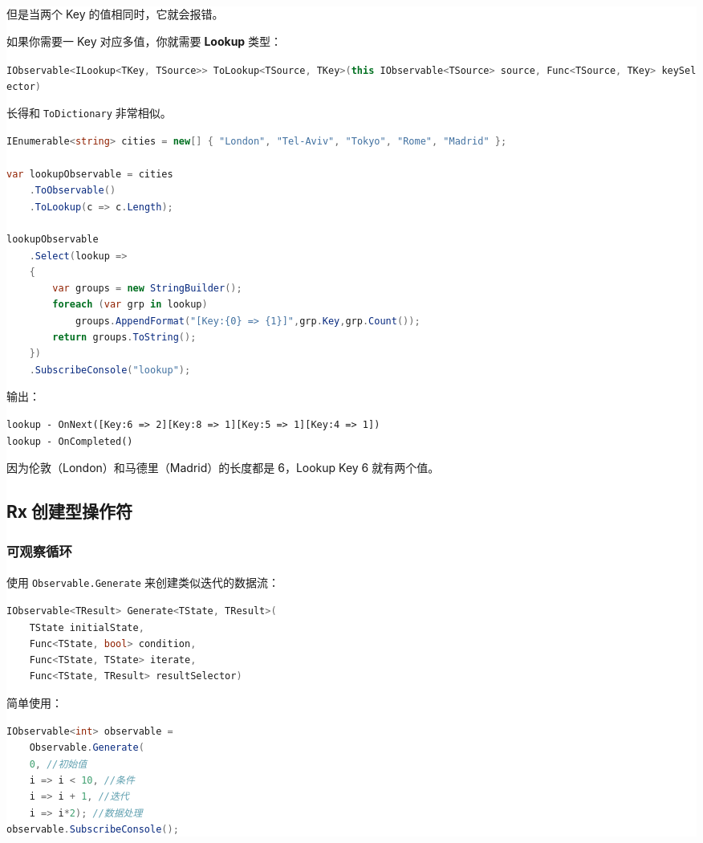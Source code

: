 但是当两个 Key 的值相同时，它就会报错。

如果你需要一 Key 对应多值，你就需要 **Lookup** 类型：

```c#
IObservable<ILookup<TKey, TSource>> ToLookup<TSource, TKey>(this IObservable<TSource> source, Func<TSource, TKey> keySelector)
```

长得和 `ToDictionary` 非常相似。

```c#
IEnumerable<string> cities = new[] { "London", "Tel-Aviv", "Tokyo", "Rome", "Madrid" }; 

var lookupObservable = cities
    .ToObservable()
    .ToLookup(c => c.Length); 

lookupObservable
    .Select(lookup =>
    {
        var groups = new StringBuilder(); 
        foreach (var grp in lookup) 
            groups.AppendFormat("[Key:{0} => {1}]",grp.Key,grp.Count()); 
        return groups.ToString(); 
    })
    .SubscribeConsole("lookup");
```

输出：

```
lookup - OnNext([Key:6 => 2][Key:8 => 1][Key:5 => 1][Key:4 => 1])
lookup - OnCompleted()
```

因为伦敦（London）和马德里（Madrid）的长度都是 6，Lookup Key 6 就有两个值。

## Rx 创建型操作符

### 可观察循环

使用 `Observable.Generate` 来创建类似迭代的数据流：

```c#
IObservable<TResult> Generate<TState, TResult>(
    TState initialState, 
    Func<TState, bool> condition, 
    Func<TState, TState> iterate, 
    Func<TState, TResult> resultSelector)
```

简单使用：

```c#
IObservable<int> observable = 
    Observable.Generate(
    0, //初始值
    i => i < 10, //条件
    i => i + 1, //迭代
    i => i*2); //数据处理
observable.SubscribeConsole();
```
